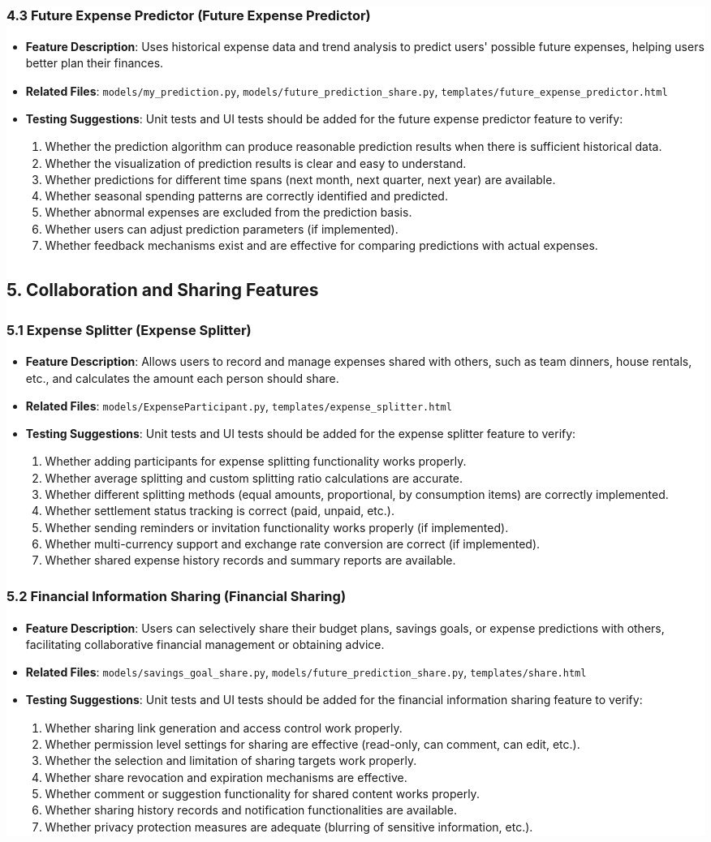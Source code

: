 ### 4.3 Future Expense Predictor (Future Expense Predictor)

- **Feature Description**: Uses historical expense data and trend analysis to predict users' possible future expenses, helping users better plan their finances.

- **Related Files**: `models/my_prediction.py`, `models/future_prediction_share.py`, `templates/future_expense_predictor.html`

- **Testing Suggestions**: Unit tests and UI tests should be added for the future expense predictor feature to verify:
  1. Whether the prediction algorithm can produce reasonable prediction results when there is sufficient historical data.
  2. Whether the visualization of prediction results is clear and easy to understand.
  3. Whether predictions for different time spans (next month, next quarter, next year) are available.
  4. Whether seasonal spending patterns are correctly identified and predicted.
  5. Whether abnormal expenses are excluded from the prediction basis.
  6. Whether users can adjust prediction parameters (if implemented).
  7. Whether feedback mechanisms exist and are effective for comparing predictions with actual expenses.

## 5. Collaboration and Sharing Features

### 5.1 Expense Splitter (Expense Splitter)

- **Feature Description**: Allows users to record and manage expenses shared with others, such as team dinners, house rentals, etc., and calculates the amount each person should share.

- **Related Files**: `models/ExpenseParticipant.py`, `templates/expense_splitter.html`

- **Testing Suggestions**: Unit tests and UI tests should be added for the expense splitter feature to verify:
  1. Whether adding participants for expense splitting functionality works properly.
  2. Whether average splitting and custom splitting ratio calculations are accurate.
  3. Whether different splitting methods (equal amounts, proportional, by consumption items) are correctly implemented.
  4. Whether settlement status tracking is correct (paid, unpaid, etc.).
  5. Whether sending reminders or invitation functionality works properly (if implemented).
  6. Whether multi-currency support and exchange rate conversion are correct (if implemented).
  7. Whether shared expense history records and summary reports are available.

### 5.2 Financial Information Sharing (Financial Sharing)

- **Feature Description**: Users can selectively share their budget plans, savings goals, or expense predictions with others, facilitating collaborative financial management or obtaining advice.

- **Related Files**: `models/savings_goal_share.py`, `models/future_prediction_share.py`, `templates/share.html`

- **Testing Suggestions**: Unit tests and UI tests should be added for the financial information sharing feature to verify:
  1. Whether sharing link generation and access control work properly.
  2. Whether permission level settings for sharing are effective (read-only, can comment, can edit, etc.).
  3. Whether the selection and limitation of sharing targets work properly.
  4. Whether share revocation and expiration mechanisms are effective.
  5. Whether comment or suggestion functionality for shared content works properly.
  6. Whether sharing history records and notification functionalities are available.
  7. Whether privacy protection measures are adequate (blurring of sensitive information, etc.).
